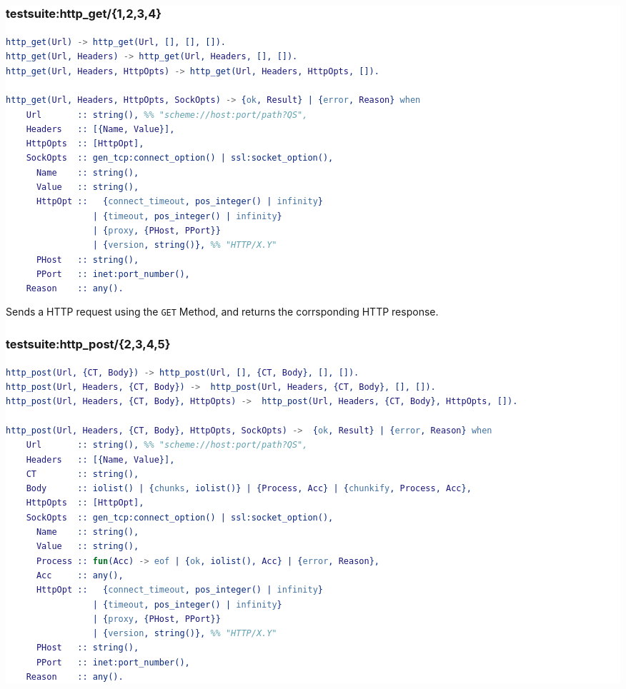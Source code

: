 ### testsuite:http_get/{1,2,3,4}

```erlang
http_get(Url) -> http_get(Url, [], [], []).
http_get(Url, Headers) -> http_get(Url, Headers, [], []).
http_get(Url, Headers, HttpOpts) -> http_get(Url, Headers, HttpOpts, []).

http_get(Url, Headers, HttpOpts, SockOpts) -> {ok, Result} | {error, Reason} when
    Url       :: string(), %% "scheme://host:port/path?QS",
    Headers   :: [{Name, Value}],
    HttpOpts  :: [HttpOpt],
    SockOpts  :: gen_tcp:connect_option() | ssl:socket_option(),
      Name    :: string(),
      Value   :: string(),
      HttpOpt ::   {connect_timeout, pos_integer() | infinity}
                 | {timeout, pos_integer() | infinity}
                 | {proxy, {PHost, PPort}}
                 | {version, string()}, %% "HTTP/X.Y"
      PHost   :: string(),
      PPort   :: inet:port_number(),
    Reason    :: any().
```

Sends a HTTP request using the `GET` Method, and returns the corrsponding HTTP
response.

### testsuite:http_post/{2,3,4,5}

```erlang
http_post(Url, {CT, Body}) -> http_post(Url, [], {CT, Body}, [], []).
http_post(Url, Headers, {CT, Body}) ->  http_post(Url, Headers, {CT, Body}, [], []).
http_post(Url, Headers, {CT, Body}, HttpOpts) ->  http_post(Url, Headers, {CT, Body}, HttpOpts, []).

http_post(Url, Headers, {CT, Body}, HttpOpts, SockOpts) ->  {ok, Result} | {error, Reason} when
    Url       :: string(), %% "scheme://host:port/path?QS",
    Headers   :: [{Name, Value}],
    CT        :: string(),
    Body      :: iolist() | {chunks, iolist()} | {Process, Acc} | {chunkify, Process, Acc},
    HttpOpts  :: [HttpOpt],
    SockOpts  :: gen_tcp:connect_option() | ssl:socket_option(),
      Name    :: string(),
      Value   :: string(),
      Process :: fun(Acc) -> eof | {ok, iolist(), Acc} | {error, Reason},
      Acc     :: any(),
      HttpOpt ::   {connect_timeout, pos_integer() | infinity}
                 | {timeout, pos_integer() | infinity}
                 | {proxy, {PHost, PPort}}
                 | {version, string()}, %% "HTTP/X.Y"
      PHost   :: string(),
      PPort   :: inet:port_number(),
    Reason    :: any().
```

